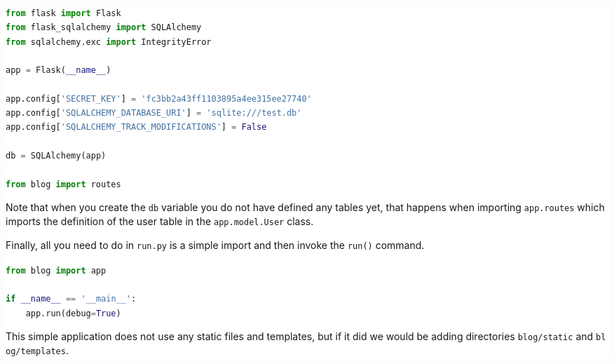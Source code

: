 ```python
from flask import Flask
from flask_sqlalchemy import SQLAlchemy
from sqlalchemy.exc import IntegrityError

app = Flask(__name__)

app.config['SECRET_KEY'] = 'fc3bb2a43ff1103895a4ee315ee27740'
app.config['SQLALCHEMY_DATABASE_URI'] = 'sqlite:///test.db'
app.config['SQLALCHEMY_TRACK_MODIFICATIONS'] = False

db = SQLAlchemy(app)

from blog import routes
```

Note that when you create the `db` variable you do not have defined any tables yet, that happens when importing `app.routes` which imports the definition of the user table in the `app.model.User` class.

Finally, all you need to do in `run.py` is a simple import and then invoke the `run()` command.

```python
from blog import app

if __name__ == '__main__':
    app.run(debug=True)
```

This simple application does not use any static files and templates, but if it did we would be adding directories `blog/static` and `blog/templates`.

